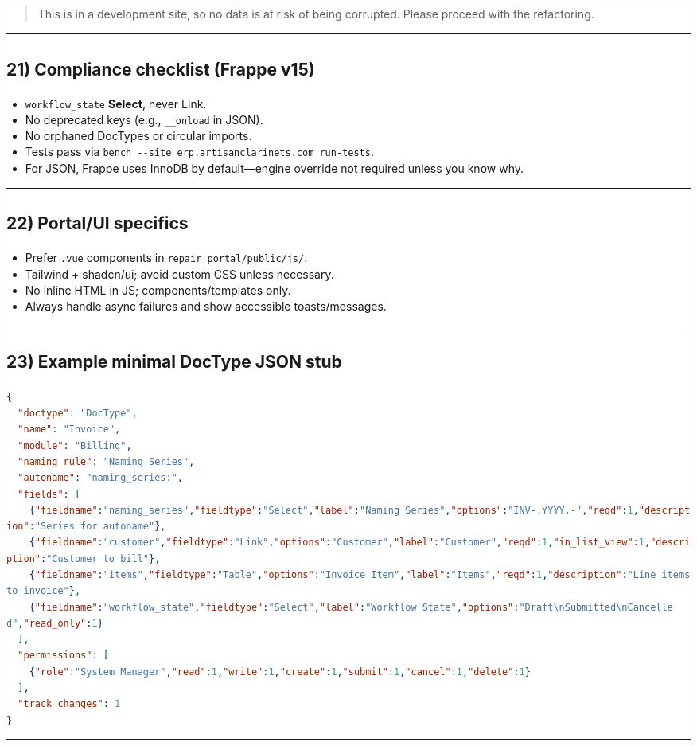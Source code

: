 > This is in a development site, so no data is at risk of being corrupted. Please proceed with the refactoring.

---

## 21) Compliance checklist (Frappe v15)

* `workflow_state` **Select**, never Link.
* No deprecated keys (e.g., `__onload` in JSON).
* No orphaned DocTypes or circular imports.
* Tests pass via `bench --site erp.artisanclarinets.com run-tests`.
* For JSON, Frappe uses InnoDB by default—engine override not required unless you know why.

---

## 22) Portal/UI specifics

* Prefer `.vue` components in `repair_portal/public/js/`.
* Tailwind + shadcn/ui; avoid custom CSS unless necessary.
* No inline HTML in JS; components/templates only.
* Always handle async failures and show accessible toasts/messages.

---

## 23) Example minimal DocType JSON stub

```json
{
  "doctype": "DocType",
  "name": "Invoice",
  "module": "Billing",
  "naming_rule": "Naming Series",
  "autoname": "naming_series:",
  "fields": [
    {"fieldname":"naming_series","fieldtype":"Select","label":"Naming Series","options":"INV-.YYYY.-","reqd":1,"description":"Series for autoname"},
    {"fieldname":"customer","fieldtype":"Link","options":"Customer","label":"Customer","reqd":1,"in_list_view":1,"description":"Customer to bill"},
    {"fieldname":"items","fieldtype":"Table","options":"Invoice Item","label":"Items","reqd":1,"description":"Line items to invoice"},
    {"fieldname":"workflow_state","fieldtype":"Select","label":"Workflow State","options":"Draft\nSubmitted\nCancelled","read_only":1}
  ],
  "permissions": [
    {"role":"System Manager","read":1,"write":1,"create":1,"submit":1,"cancel":1,"delete":1}
  ],
  "track_changes": 1
}
```

---
